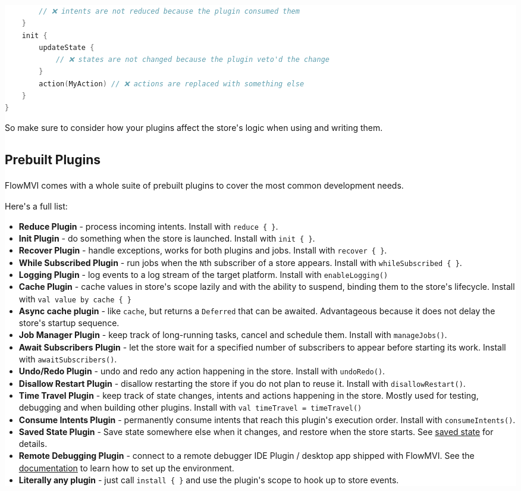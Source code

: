 ```kotlin
        // ❌ intents are not reduced because the plugin consumed them
    }
    init {
        updateState {
            // ❌ states are not changed because the plugin veto'd the change
        }
        action(MyAction) // ❌ actions are replaced with something else
    }
}
```

So make sure to consider how your plugins affect the store's logic when using and writing them.

## Prebuilt Plugins

FlowMVI comes with a whole suite of prebuilt plugins to cover the most common development needs.

Here's a full list:

* **Reduce Plugin** - process incoming intents. Install with `reduce { }`.
* **Init Plugin** - do something when the store is launched. Install with `init { }`.
* **Recover Plugin** - handle exceptions, works for both plugins and jobs. Install with `recover { }`.
* **While Subscribed Plugin** - run jobs when the `N`th subscriber of a store appears. Install
  with `whileSubscribed { }`.
* **Logging Plugin** - log events to a log stream of the target platform. Install with `enableLogging()`
* **Cache Plugin** - cache values in store's scope lazily and with the ability to suspend, binding them to the store's
  lifecycle. Install with `val value by cache { }`
* **Async cache plugin** - like `cache`, but returns a `Deferred` that can be awaited. Advantageous because it does not
  delay the store's startup sequence.
* **Job Manager Plugin** - keep track of long-running tasks, cancel and schedule them. Install with `manageJobs()`.
* **Await Subscribers Plugin** - let the store wait for a specified number of subscribers to appear before starting its
  work. Install with `awaitSubscribers()`.
* **Undo/Redo Plugin** - undo and redo any action happening in the store. Install with `undoRedo()`.
* **Disallow Restart Plugin** - disallow restarting the store if you do not plan to reuse it.
  Install with `disallowRestart()`.
* **Time Travel Plugin** - keep track of state changes, intents and actions happening in the store. Mostly used for
  testing, debugging and when building other plugins. Install with `val timeTravel = timeTravel()`
* **Consume Intents Plugin** - permanently consume intents that reach this plugin's execution order. Install with
  `consumeIntents()`.
* **Saved State Plugin** - Save state somewhere else when it changes, and restore when the store starts.
  See [saved state](/plugins/Saved_State.md) for details.
* **Remote Debugging Plugin** - connect to a remote debugger IDE Plugin / desktop app shipped with FlowMVI. See
  the [documentation](/plugins/Debugging.md) to learn how to set up the environment.
* **Literally any plugin** - just call `install { }` and use the plugin's scope to hook up to store events.
